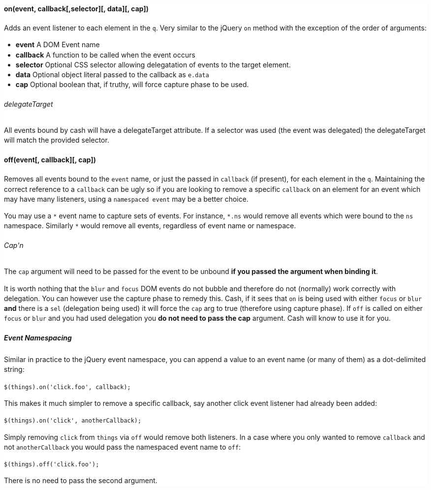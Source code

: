 #### on(event, callback[,selector][, data][, cap])
Adds an event listener to each element in the `q`. Very similar to the jQuery `on`
method with the exception of the order of arguments:

+ **event** A DOM Event name
+ **callback** A function to be called when the event occurs
+ **selector** Optional CSS selector allowing delegatation of events to the target element.
+ **data** Optional object literal passed to the callback as `e.data`
+ **cap** Optional boolean that, if truthy, will force capture phase to be used.

###### delegateTarget
All events bound by cash will have a delegateTarget attribute. If a selector was used
(the event was delegated) the delegateTarget will match the provided selector.

#### off(event[, callback][, cap])
Removes all events bound to the `event` name, or just the passed in `callback`
(if present), for each element in the `q`. Maintaining the correct reference to
a `callback` can be ugly so if you are looking to remove a specific `callback` on
an element for an event which may have many listeners, using a `namespaced event`
may be a better choice.

You may use a `*` event name to capture sets of events. For instance, `*.ns` would
remove all events which were bound to the `ns` namespace. Similarly `*` would
remove all events, regardless of event name or namespace.

###### Cap'n
The `cap` argument will need to be passed for the event to be unbound **if you
passed the argument when binding it**.

It is worth nothing that the `blur` and `focus` DOM events do not bubble and therefore
do not (normally) work correctly with delegation. You can however use the capture phase
to remedy this. Cash, if it sees that `on` is being used with either `focus` or
`blur` **and** there is a `sel` (delegation being used) it will force the `cap` arg
to true (therefore using capture phase). If `off` is called on either `focus` or
`blur` and you had used delegation you **do not need to pass the cap** argument.
Cash will know to use it for you.

##### Event Namespacing
Similar in practice to the jQuery event namespace, you can append a value to an
event name (or many of them) as a dot-delimited string:

    $(things).on('click.foo', callback);

This makes it much simpler to remove a specific callback, say another click event
listener had already been added:

    $(things).on('click', anotherCallback);

Simply removing `click` from `things` via `off` would remove both listeners. In a
case where you only wanted to remove `callback` and not `anotherCallback` you would
pass the namespaced event name to `off`:

    $(things).off('click.foo');

There is no need to pass the second argument.
